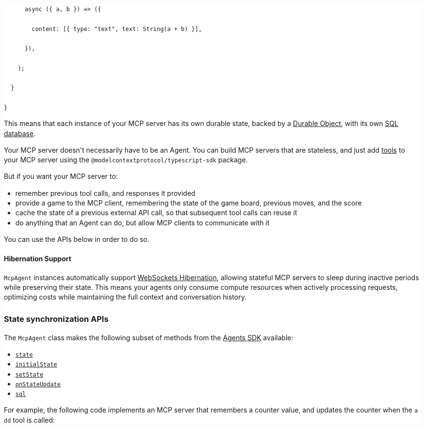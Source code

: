 ```
      async ({ a, b }) => ({

        content: [{ type: "text", text: String(a + b) }],

      }),

    );

  }

}
```

This means that each instance of your MCP server has its own durable state, backed by a [Durable Object](https://developers.cloudflare.com/durable-objects/), with its own [SQL database](https://developers.cloudflare.com/agents/api-reference/store-and-sync-state).

Your MCP server doesn't necessarily have to be an Agent. You can build MCP servers that are stateless, and just add [tools](https://developers.cloudflare.com/agents/model-context-protocol/tools) to your MCP server using the `@modelcontextprotocol/typescript-sdk` package.

But if you want your MCP server to:

- remember previous tool calls, and responses it provided
- provide a game to the MCP client, remembering the state of the game board, previous moves, and the score
- cache the state of a previous external API call, so that subsequent tool calls can reuse it
- do anything that an Agent can do, but allow MCP clients to communicate with it

You can use the APIs below in order to do so.

#### Hibernation Support

`McpAgent` instances automatically support [WebSockets Hibernation](https://developers.cloudflare.com/durable-objects/best-practices/websockets/#websocket-hibernation-api), allowing stateful MCP servers to sleep during inactive periods while preserving their state. This means your agents only consume compute resources when actively processing requests, optimizing costs while maintaining the full context and conversation history.

### State synchronization APIs

The `McpAgent` class makes the following subset of methods from the [Agents SDK](https://developers.cloudflare.com/agents/api-reference/agents-api/) available:

- [`state`](https://developers.cloudflare.com/agents/api-reference/store-and-sync-state/)
- [`initialState`](https://developers.cloudflare.com/agents/api-reference/store-and-sync-state/#set-the-initial-state-for-an-agent)
- [`setState`](https://developers.cloudflare.com/agents/api-reference/store-and-sync-state/)
- [`onStateUpdate`](https://developers.cloudflare.com/agents/api-reference/store-and-sync-state/#synchronizing-state)
- [`sql`](https://developers.cloudflare.com/agents/api-reference/agents-api/#sql-api)

For example, the following code implements an MCP server that remembers a counter value, and updates the counter when the `add` tool is called:
